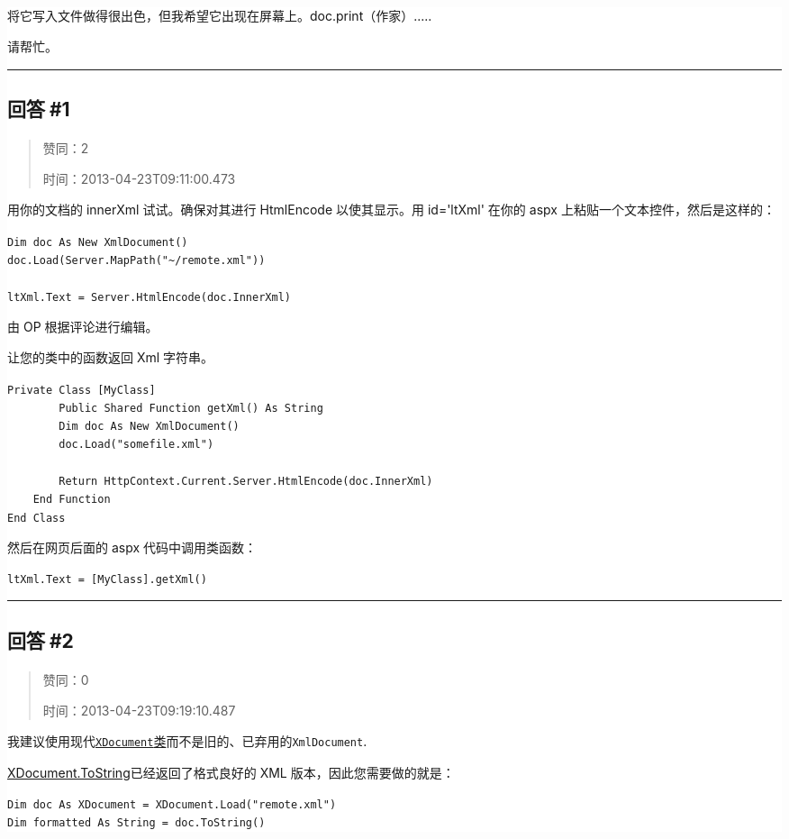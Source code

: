 将它写入文件做得很出色，但我希望它出现在屏幕上。doc.print（作家）.....

请帮忙。

* * *

## 回答 #1

> 赞同：2
> 
> 时间：2013-04-23T09:11:00.473

用你的文档的 innerXml 试试。确保对其进行 HtmlEncode 以使其显示。用 id='ltXml' 在你的 aspx 上粘贴一个文本控件，然后是这样的：

```
Dim doc As New XmlDocument()
doc.Load(Server.MapPath("~/remote.xml"))

ltXml.Text = Server.HtmlEncode(doc.InnerXml) 
```

由 OP 根据评论进行编辑。

让您的类中的函数返回 Xml 字符串。

```
Private Class [MyClass]
        Public Shared Function getXml() As String
        Dim doc As New XmlDocument()
        doc.Load("somefile.xml")

        Return HttpContext.Current.Server.HtmlEncode(doc.InnerXml)
    End Function
End Class 
```

然后在网页后面的 aspx 代码中调用类函数：

```
ltXml.Text = [MyClass].getXml() 
```

* * *

## 回答 #2

> 赞同：0
> 
> 时间：2013-04-23T09:19:10.487

我建议使用现代[`XDocument`类](http://msdn.microsoft.com/en-us/library/system.xml.linq.xdocument.aspx)而不是旧的、已弃用的`XmlDocument`.

[XDocument.ToString](http://msdn.microsoft.com/en-us/library/bb341005.aspx)已经返回了格式良好的 XML 版本，因此您需要做的就是：

```
Dim doc As XDocument = XDocument.Load("remote.xml")
Dim formatted As String = doc.ToString() 
```

